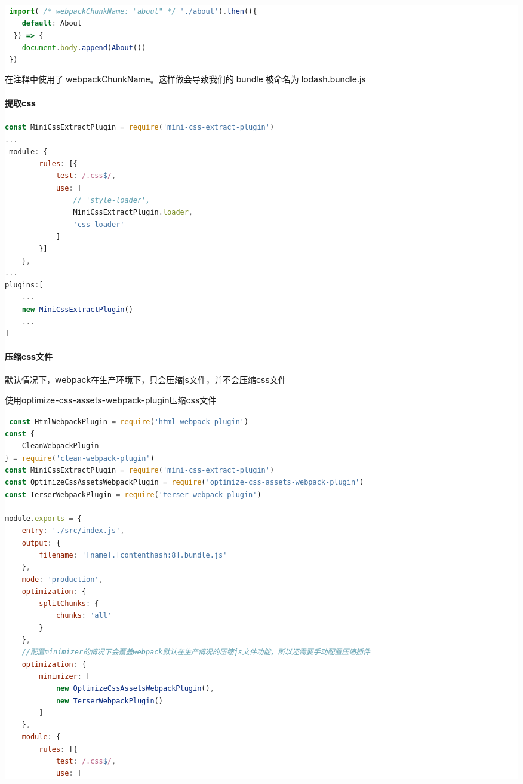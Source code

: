 ```js
 import( /* webpackChunkName: "about" */ './about').then(({
    default: About
  }) => {
    document.body.append(About())
 })
```
在注释中使用了 webpackChunkName。这样做会导致我们的 bundle 被命名为 lodash.bundle.js 

#### 提取css
```js
const MiniCssExtractPlugin = require('mini-css-extract-plugin')
...
 module: {
        rules: [{
            test: /.css$/,
            use: [
                // 'style-loader', 
                MiniCssExtractPlugin.loader,
                'css-loader'
            ]
        }]
    },
...
plugins:[
    ...
    new MiniCssExtractPlugin()
    ...
]
```
#### 压缩css文件
默认情况下，webpack在生产环境下，只会压缩js文件，并不会压缩css文件  

使用optimize-css-assets-webpack-plugin压缩css文件
```js
 const HtmlWebpackPlugin = require('html-webpack-plugin')
const {
    CleanWebpackPlugin
} = require('clean-webpack-plugin')
const MiniCssExtractPlugin = require('mini-css-extract-plugin')
const OptimizeCssAssetsWebpackPlugin = require('optimize-css-assets-webpack-plugin')
const TerserWebpackPlugin = require('terser-webpack-plugin')

module.exports = {
    entry: './src/index.js',
    output: {
        filename: '[name].[contenthash:8].bundle.js'
    },
    mode: 'production',
    optimization: {
        splitChunks: {
            chunks: 'all'
        }
    },
    //配置minimizer的情况下会覆盖webpack默认在生产情况的压缩js文件功能，所以还需要手动配置压缩插件
    optimization: {
        minimizer: [
            new OptimizeCssAssetsWebpackPlugin(),
            new TerserWebpackPlugin()
        ]
    },
    module: {
        rules: [{
            test: /.css$/,
            use: [
```
